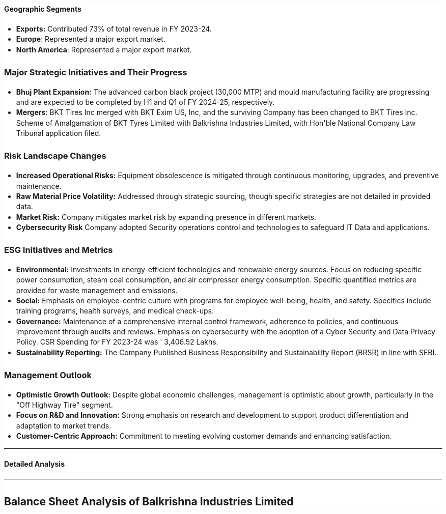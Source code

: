 #### Geographic Segments

*   **Exports:** Contributed 73% of total revenue in FY 2023-24.
*   **Europe**: Represented a major export market.
*   **North America**: Represented a major export market.

### Major Strategic Initiatives and Their Progress

*   **Bhuj Plant Expansion:** The advanced carbon black project (30,000 MTP) and mould manufacturing facility are progressing and are expected to be completed by H1 and Q1 of FY 2024-25, respectively.
*   **Mergers**: BKT Tires Inc merged with BKT Exim US, Inc, and the surviving Company has been changed to BKT Tires Inc. Scheme of Amalgamation of BKT Tyres Limited with Balkrishna Industries Limited, with Hon'ble National Company Law Tribunal application filed.

### Risk Landscape Changes

*   **Increased Operational Risks:** Equipment obsolescence is mitigated through continuous monitoring, upgrades, and preventive maintenance.
*   **Raw Material Price Volatility:** Addressed through strategic sourcing, though specific strategies are not detailed in provided data.
*   **Market Risk:** Company mitigates market risk by expanding presence in different markets.
*   **Cybersecurity Risk** Company adopted Security operations control and technologies to safeguard IT Data and applications.

### ESG Initiatives and Metrics

*   **Environmental:** Investments in energy-efficient technologies and renewable energy sources. Focus on reducing specific power consumption, steam coal consumption, and air compressor energy consumption. Specific quantified metrics are provided for waste management and emissions.
*   **Social:** Emphasis on employee-centric culture with programs for employee well-being, health, and safety. Specifics include training programs, health surveys, and medical check-ups.
*   **Governance:** Maintenance of a comprehensive internal control framework, adherence to policies, and continuous improvement through audits and reviews. Emphasis on cybersecurity with the adoption of a Cyber Security and Data Privacy Policy. CSR Spending for FY 2023-24 was ' 3,406.52 Lakhs.
*   **Sustainability Reporting:** The Company Published Business Responsibility and Sustainability Report (BRSR) in line with SEBI.

### Management Outlook

*   **Optimistic Growth Outlook:** Despite global economic challenges, management is optimistic about growth, particularly in the "Off Highway Tire" segment.
*   **Focus on R&D and Innovation:** Strong emphasis on research and development to support product differentiation and adaptation to market trends.
*   **Customer-Centric Approach:** Commitment to meeting evolving customer demands and enhancing satisfaction.

---
#### Detailed Analysis
---
## Balance Sheet Analysis of Balkrishna Industries Limited
